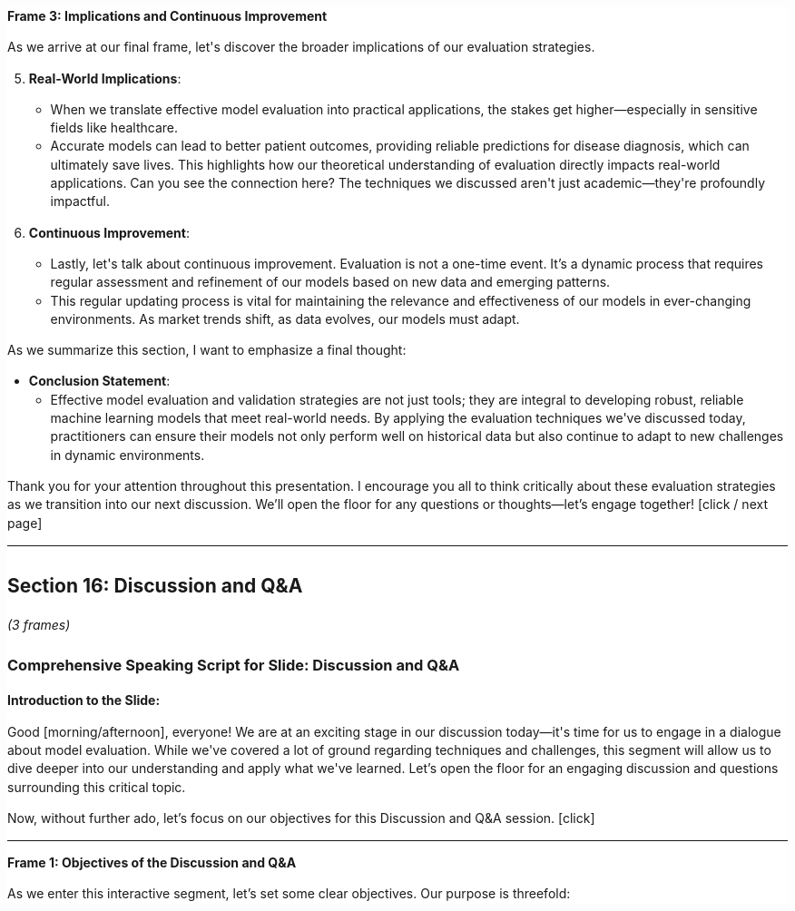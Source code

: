 **Frame 3: Implications and Continuous Improvement**

As we arrive at our final frame, let's discover the broader implications of our evaluation strategies.

5. **Real-World Implications**:
   - When we translate effective model evaluation into practical applications, the stakes get higher—especially in sensitive fields like healthcare. 
   - Accurate models can lead to better patient outcomes, providing reliable predictions for disease diagnosis, which can ultimately save lives. This highlights how our theoretical understanding of evaluation directly impacts real-world applications. Can you see the connection here? The techniques we discussed aren't just academic—they're profoundly impactful.

6. **Continuous Improvement**:
   - Lastly, let's talk about continuous improvement. Evaluation is not a one-time event. It’s a dynamic process that requires regular assessment and refinement of our models based on new data and emerging patterns. 
   - This regular updating process is vital for maintaining the relevance and effectiveness of our models in ever-changing environments. As market trends shift, as data evolves, our models must adapt. 

As we summarize this section, I want to emphasize a final thought: 

- **Conclusion Statement**: 
   - Effective model evaluation and validation strategies are not just tools; they are integral to developing robust, reliable machine learning models that meet real-world needs. By applying the evaluation techniques we've discussed today, practitioners can ensure their models not only perform well on historical data but also continue to adapt to new challenges in dynamic environments. 

Thank you for your attention throughout this presentation. I encourage you all to think critically about these evaluation strategies as we transition into our next discussion. We’ll open the floor for any questions or thoughts—let’s engage together! [click / next page]

---

## Section 16: Discussion and Q&A
*(3 frames)*

### Comprehensive Speaking Script for Slide: Discussion and Q&A

**Introduction to the Slide:**

Good [morning/afternoon], everyone! We are at an exciting stage in our discussion today—it's time for us to engage in a dialogue about model evaluation. While we've covered a lot of ground regarding techniques and challenges, this segment will allow us to dive deeper into our understanding and apply what we've learned. Let’s open the floor for an engaging discussion and questions surrounding this critical topic. 

Now, without further ado, let’s focus on our objectives for this Discussion and Q&A session. [click]

---

**Frame 1: Objectives of the Discussion and Q&A**

As we enter this interactive segment, let’s set some clear objectives. Our purpose is threefold:
